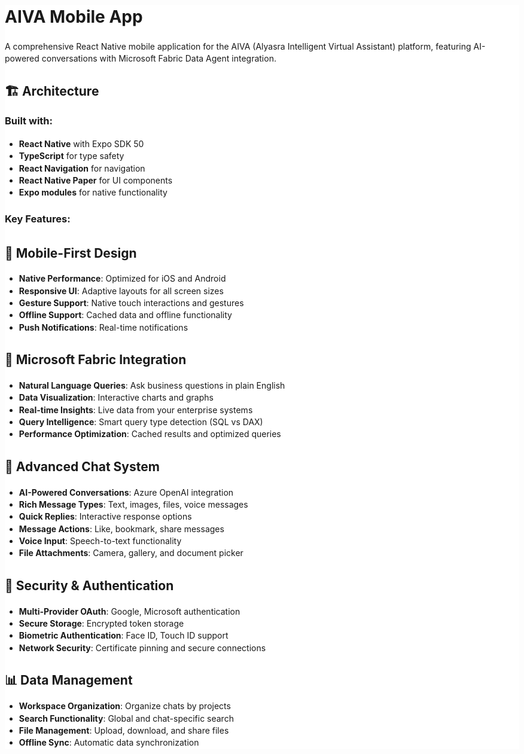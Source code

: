 # AIVA Mobile App

A comprehensive React Native mobile application for the AIVA (Alyasra Intelligent Virtual Assistant) platform, featuring AI-powered conversations with Microsoft Fabric Data Agent integration.

## 🏗️ Architecture

### **Built with:**
- **React Native** with Expo SDK 50
- **TypeScript** for type safety
- **React Navigation** for navigation
- **React Native Paper** for UI components
- **Expo modules** for native functionality

### **Key Features:**

## 📱 **Mobile-First Design**
- **Native Performance**: Optimized for iOS and Android
- **Responsive UI**: Adaptive layouts for all screen sizes
- **Gesture Support**: Native touch interactions and gestures
- **Offline Support**: Cached data and offline functionality
- **Push Notifications**: Real-time notifications

## 🧠 **Microsoft Fabric Integration**
- **Natural Language Queries**: Ask business questions in plain English
- **Data Visualization**: Interactive charts and graphs
- **Real-time Insights**: Live data from your enterprise systems
- **Query Intelligence**: Smart query type detection (SQL vs DAX)
- **Performance Optimization**: Cached results and optimized queries

## 💬 **Advanced Chat System**
- **AI-Powered Conversations**: Azure OpenAI integration
- **Rich Message Types**: Text, images, files, voice messages
- **Quick Replies**: Interactive response options
- **Message Actions**: Like, bookmark, share messages
- **Voice Input**: Speech-to-text functionality
- **File Attachments**: Camera, gallery, and document picker

## 🔐 **Security & Authentication**
- **Multi-Provider OAuth**: Google, Microsoft authentication
- **Secure Storage**: Encrypted token storage
- **Biometric Authentication**: Face ID, Touch ID support
- **Network Security**: Certificate pinning and secure connections

## 📊 **Data Management**
- **Workspace Organization**: Organize chats by projects
- **Search Functionality**: Global and chat-specific search
- **File Management**: Upload, download, and share files
- **Offline Sync**: Automatic data synchronization
